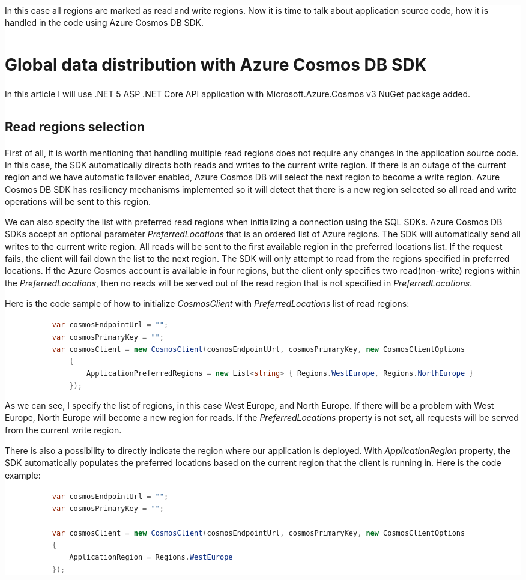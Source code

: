 In this case all regions are marked as read and write regions. Now it is time to talk about application source code, how it is handled in the code using Azure Cosmos DB SDK.


# Global data distribution with Azure Cosmos DB SDK

In this article I will use .NET 5 ASP .NET Core API application with [Microsoft.Azure.Cosmos v3](https://www.nuget.org/packages/Microsoft.Azure.Cosmos) NuGet package added.

## Read regions selection

First of all, it is worth mentioning that handling multiple read regions does not require any changes in the application source code. In this case, the SDK automatically directs both reads and writes to the current write region. If there is an outage of the current region and we have automatic failover enabled, Azure Cosmos DB will select the next region to become a write region. Azure Cosmos DB SDK has resiliency mechanisms implemented so it will detect that there is a new region selected so all read and write operations will be sent to this region.

We can also specify the list with preferred read regions when initializing a connection using the SQL SDKs. Azure Cosmos DB SDKs accept an optional parameter *PreferredLocations* that is an ordered list of Azure regions. The SDK will automatically send all writes to the current write region. All reads will be sent to the first available region in the preferred locations list. If the request fails, the client will fail down the list to the next region. The SDK will only attempt to read from the regions specified in preferred locations. If the Azure Cosmos account is available in four regions, but the client only specifies two read(non-write) regions within the *PreferredLocations*, then no reads will be served out of the read region that is not specified in *PreferredLocations*.

Here is the code sample of how to initialize *CosmosClient* with *PreferredLocations* list of read regions:

 ```csharp
            var cosmosEndpointUrl = "";
            var cosmosPrimaryKey = "";
            var cosmosClient = new CosmosClient(cosmosEndpointUrl, cosmosPrimaryKey, new CosmosClientOptions
                {
                    ApplicationPreferredRegions = new List<string> { Regions.WestEurope, Regions.NorthEurope }
                });
```

As we can see, I specify the list of regions, in this case West Europe, and North Europe. If there will be a problem with West Europe, North Europe will become a new region for reads. If the *PreferredLocations* property is not set, all requests will be served from the current write region.

There is also a possibility to directly indicate the region where our application is deployed. With *ApplicationRegion* property, the SDK automatically populates the preferred locations based on the current region that the client is running in. Here is the code example:

 ```csharp
            var cosmosEndpointUrl = "";
            var cosmosPrimaryKey = "";

            var cosmosClient = new CosmosClient(cosmosEndpointUrl, cosmosPrimaryKey, new CosmosClientOptions
            {
                ApplicationRegion = Regions.WestEurope
            });
```
